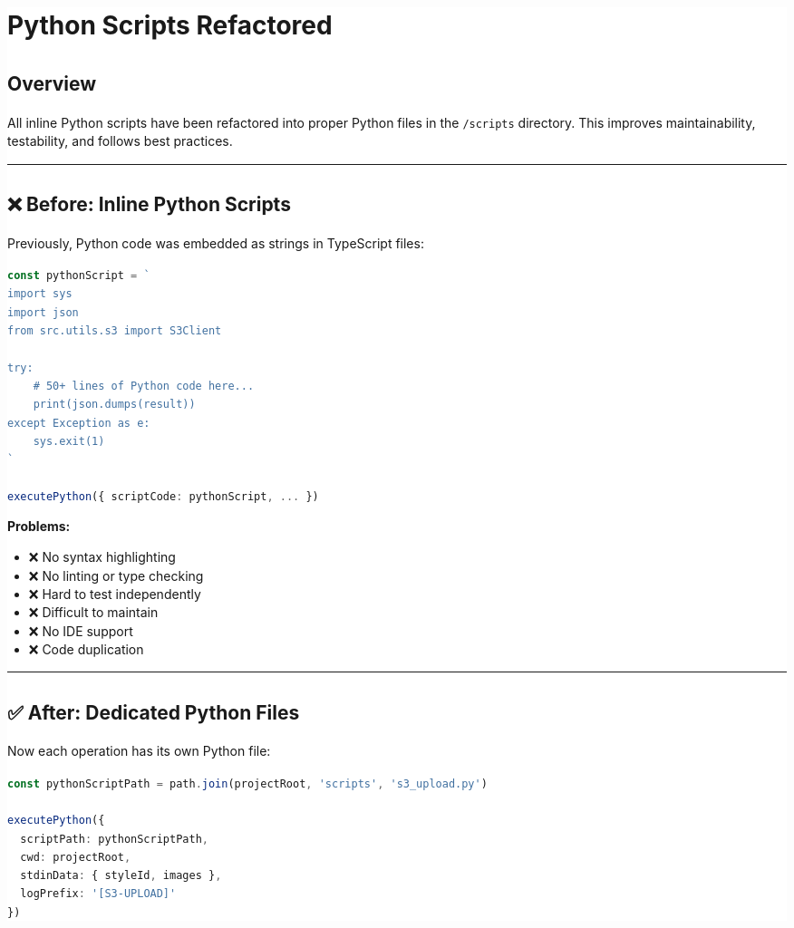 # Python Scripts Refactored

## Overview

All inline Python scripts have been refactored into proper Python files in the `/scripts` directory. This improves maintainability, testability, and follows best practices.

---

## ❌ Before: Inline Python Scripts

Previously, Python code was embedded as strings in TypeScript files:

```typescript
const pythonScript = `
import sys
import json
from src.utils.s3 import S3Client

try:
    # 50+ lines of Python code here...
    print(json.dumps(result))
except Exception as e:
    sys.exit(1)
`

executePython({ scriptCode: pythonScript, ... })
```

**Problems:**
- ❌ No syntax highlighting
- ❌ No linting or type checking
- ❌ Hard to test independently
- ❌ Difficult to maintain
- ❌ No IDE support
- ❌ Code duplication

---

## ✅ After: Dedicated Python Files

Now each operation has its own Python file:

```typescript
const pythonScriptPath = path.join(projectRoot, 'scripts', 's3_upload.py')

executePython({ 
  scriptPath: pythonScriptPath,
  cwd: projectRoot,
  stdinData: { styleId, images },
  logPrefix: '[S3-UPLOAD]'
})
```

